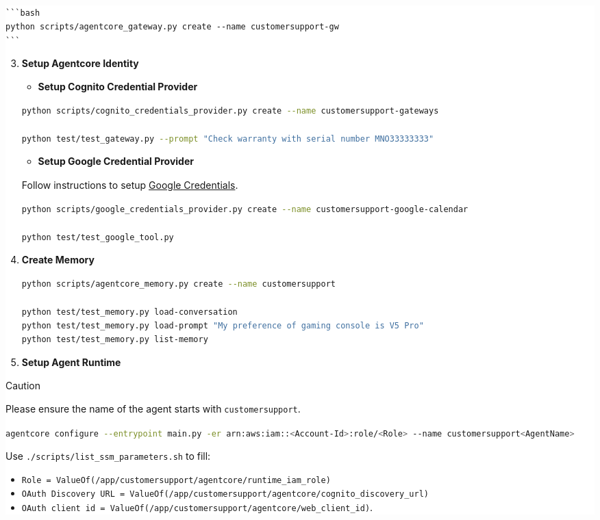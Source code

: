     ```bash
    python scripts/agentcore_gateway.py create --name customersupport-gw
    ```

3. **Setup Agentcore Identity**

    - **Setup Cognito Credential Provider**

    ```bash
    python scripts/cognito_credentials_provider.py create --name customersupport-gateways

    python test/test_gateway.py --prompt "Check warranty with serial number MNO33333333"
    ```

    - **Setup Google Credential Provider**

    Follow instructions to setup [Google Credentials](./prerequisite/google_oauth_setup.md).

    ```bash
    python scripts/google_credentials_provider.py create --name customersupport-google-calendar

    python test/test_google_tool.py
    ```

4. **Create Memory**

    ```bash
    python scripts/agentcore_memory.py create --name customersupport

    python test/test_memory.py load-conversation
    python test/test_memory.py load-prompt "My preference of gaming console is V5 Pro"
    python test/test_memory.py list-memory
    ```

5. **Setup Agent Runtime**

> [!CAUTION]
> Please ensure the name of the agent starts with `customersupport`.
    
  ```bash
  agentcore configure --entrypoint main.py -er arn:aws:iam::<Account-Id>:role/<Role> --name customersupport<AgentName>
  ```

  Use `./scripts/list_ssm_parameters.sh` to fill:
  - `Role = ValueOf(/app/customersupport/agentcore/runtime_iam_role)`
  - `OAuth Discovery URL = ValueOf(/app/customersupport/agentcore/cognito_discovery_url)`
  - `OAuth client id = ValueOf(/app/customersupport/agentcore/web_client_id)`.
